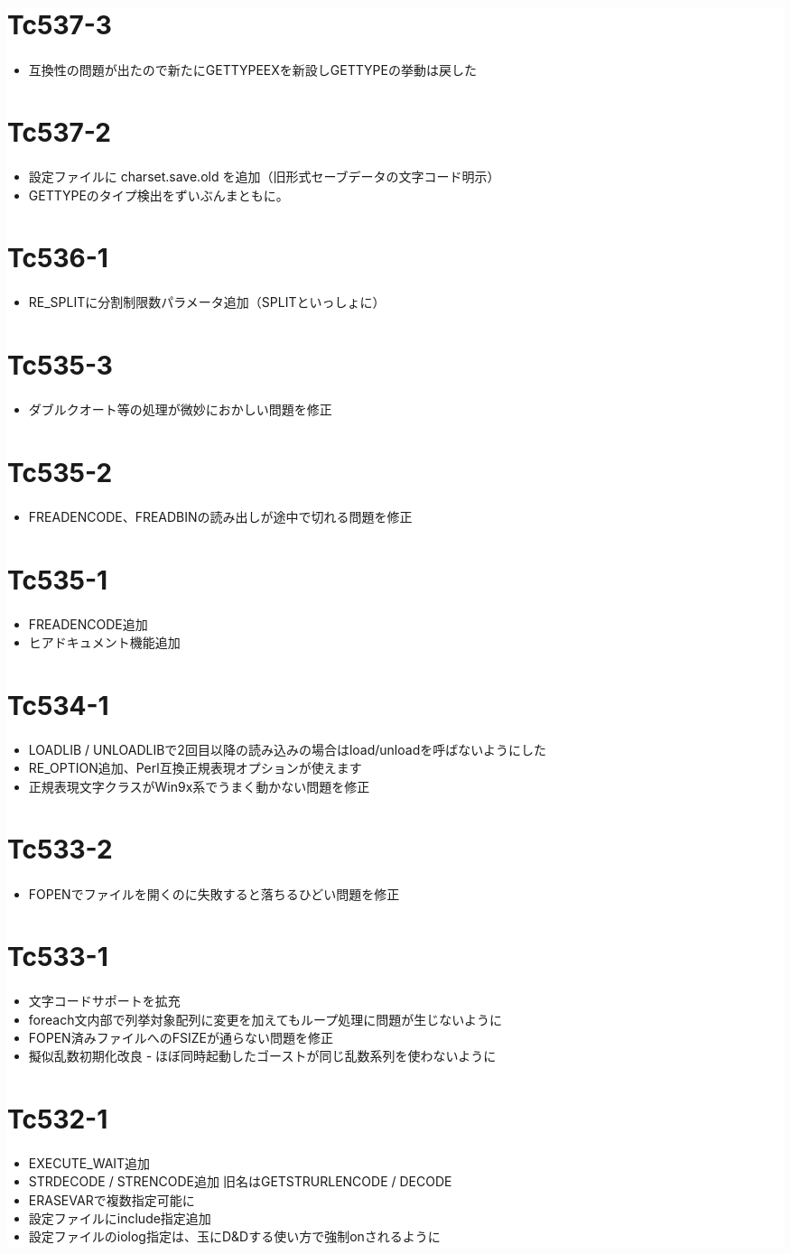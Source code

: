 # Tc537-3 #
  * 互換性の問題が出たので新たにGETTYPEEXを新設しGETTYPEの挙動は戻した

# Tc537-2 #
  * 設定ファイルに charset.save.old を追加（旧形式セーブデータの文字コード明示）
  * GETTYPEのタイプ検出をずいぶんまともに。

# Tc536-1 #
  * RE\_SPLITに分割制限数パラメータ追加（SPLITといっしょに）

# Tc535-3 #
  * ダブルクオート等の処理が微妙におかしい問題を修正

# Tc535-2 #
  * FREADENCODE、FREADBINの読み出しが途中で切れる問題を修正

# Tc535-1 #
  * FREADENCODE追加
  * ヒアドキュメント機能追加

# Tc534-1 #
  * LOADLIB / UNLOADLIBで2回目以降の読み込みの場合はload/unloadを呼ばないようにした
  * RE\_OPTION追加、Perl互換正規表現オプションが使えます
  * 正規表現文字クラスがWin9x系でうまく動かない問題を修正

# Tc533-2 #
  * FOPENでファイルを開くのに失敗すると落ちるひどい問題を修正

# Tc533-1 #
  * 文字コードサポートを拡充
  * foreach文内部で列挙対象配列に変更を加えてもループ処理に問題が生じないように
  * FOPEN済みファイルへのFSIZEが通らない問題を修正
  * 擬似乱数初期化改良 - ほぼ同時起動したゴーストが同じ乱数系列を使わないように

# Tc532-1 #
  * EXECUTE\_WAIT追加
  * STRDECODE / STRENCODE追加 旧名はGETSTRURLENCODE / DECODE
  * ERASEVARで複数指定可能に
  * 設定ファイルにinclude指定追加
  * 設定ファイルのiolog指定は、玉にD&Dする使い方で強制onされるように
